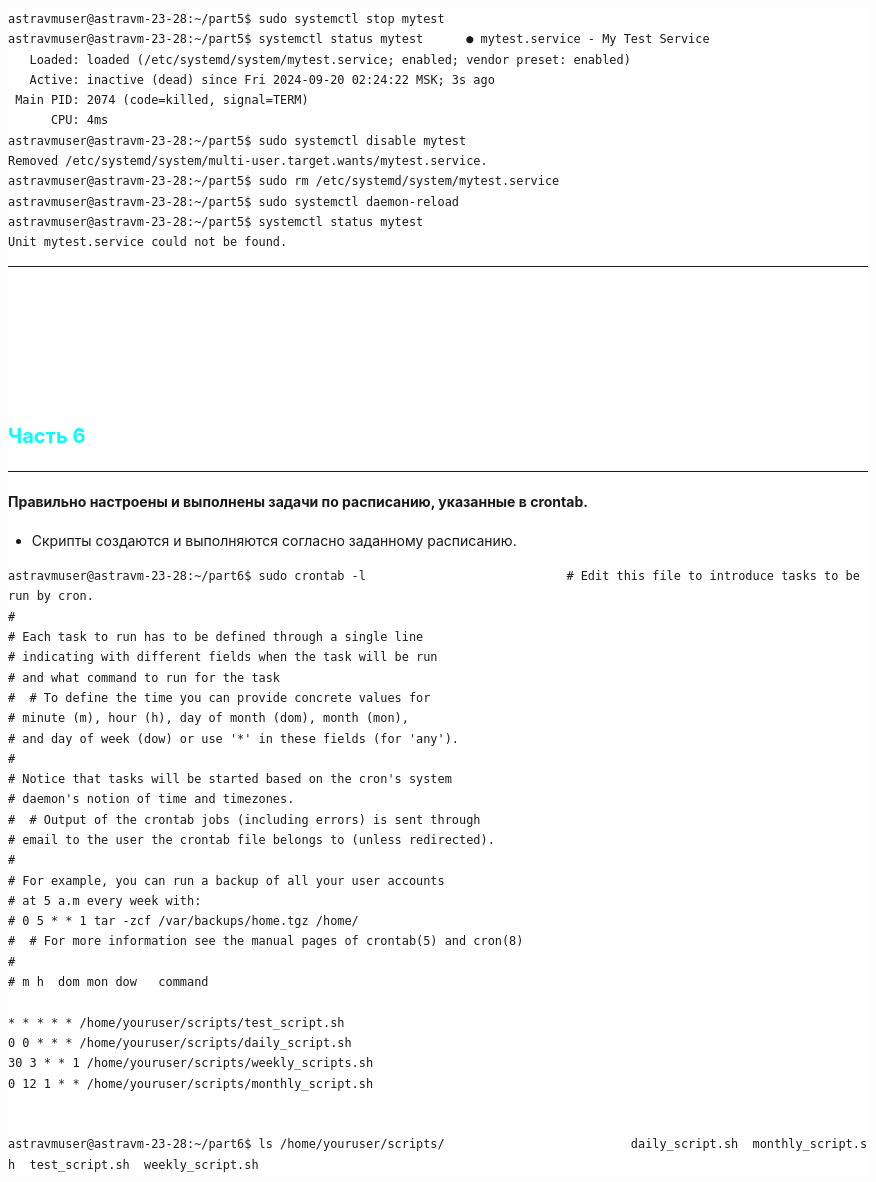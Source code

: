 ```
astravmuser@astravm-23-28:~/part5$ sudo systemctl stop mytest
astravmuser@astravm-23-28:~/part5$ systemctl status mytest      ● mytest.service - My Test Service
   Loaded: loaded (/etc/systemd/system/mytest.service; enabled; vendor preset: enabled)
   Active: inactive (dead) since Fri 2024-09-20 02:24:22 MSK; 3s ago
 Main PID: 2074 (code=killed, signal=TERM)
      CPU: 4ms
astravmuser@astravm-23-28:~/part5$ sudo systemctl disable mytest
Removed /etc/systemd/system/multi-user.target.wants/mytest.service.
astravmuser@astravm-23-28:~/part5$ sudo rm /etc/systemd/system/mytest.service  
astravmuser@astravm-23-28:~/part5$ sudo systemctl daemon-reload
astravmuser@astravm-23-28:~/part5$ systemctl status mytest                        
Unit mytest.service could not be found.
```

---

<br><br><br><br><br><br>

<p style="color: aqua; font-weight: bold; font-size: 20px;">Часть 6</p>

---

#### Правильно настроены и выполнены задачи по расписанию, указанные в crontab.
- Скрипты создаются и выполняются согласно заданному расписанию.

```
astravmuser@astravm-23-28:~/part6$ sudo crontab -l                            # Edit this file to introduce tasks to be run by cron.
#  
# Each task to run has to be defined through a single line
# indicating with different fields when the task will be run
# and what command to run for the task
#  # To define the time you can provide concrete values for
# minute (m), hour (h), day of month (dom), month (mon),
# and day of week (dow) or use '*' in these fields (for 'any').
#  
# Notice that tasks will be started based on the cron's system
# daemon's notion of time and timezones.
#  # Output of the crontab jobs (including errors) is sent through
# email to the user the crontab file belongs to (unless redirected).
#  
# For example, you can run a backup of all your user accounts
# at 5 a.m every week with:
# 0 5 * * 1 tar -zcf /var/backups/home.tgz /home/
#  # For more information see the manual pages of crontab(5) and cron(8)
#  
# m h  dom mon dow   command

* * * * * /home/youruser/scripts/test_script.sh
0 0 * * * /home/youruser/scripts/daily_script.sh
30 3 * * 1 /home/youruser/scripts/weekly_scripts.sh
0 12 1 * * /home/youruser/scripts/monthly_script.sh


astravmuser@astravm-23-28:~/part6$ ls /home/youruser/scripts/                          daily_script.sh  monthly_script.sh  test_script.sh  weekly_script.sh
```
